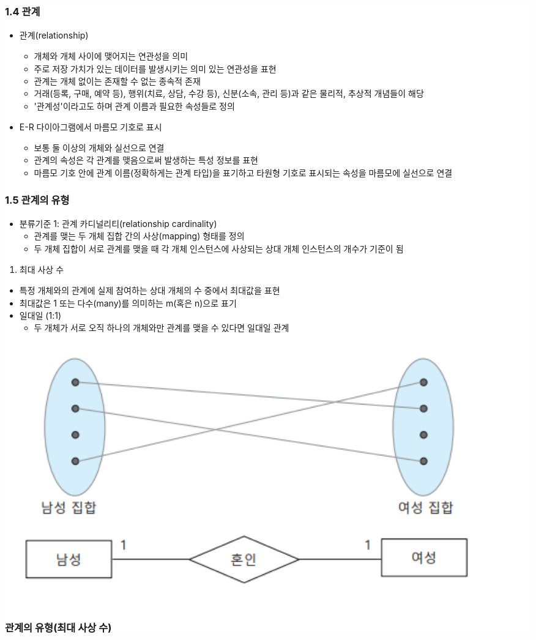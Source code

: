 ### 1.4 관계

- 관계(relationship)

  - 개체와 개체 사이에 맺어지는 연관성을 의미
  - 주로 저장 가치가 있는 데이터를 발생시키는 의미 있는 연관성을 표현
  - 관계는 개체 없이는 존재할 수 없는 종속적 존재
  - 거래(등록, 구매, 예약 등), 행위(치료, 상담, 수강 등), 신분(소속, 관리 등)과 같은 물리적, 추상적 개념들이 해당
  - '관계성'이라고도 하며 관계 이름과 필요한 속성들로 정의

- E-R 다이아그램에서 마름모 기호로 표시
  - 보통 둘 이상의 개체와 실선으로 연결
  - 관계의 속성은 각 관계를 맺음으로써 발생하는 특성 정보를 표현
  - 마름모 기호 안에 관계 이름(정확하게는 관계 타입)을 표기하고 타원형 기호로 표시되는 속성을 마름모에 실선으로 연결

### 1.5 관계의 유형

- 분류기준 1: 관계 카디널리티(relationship cardinality)
  - 관계를 맺는 두 개체 집합 간의 사상(mapping) 형태를 정의
  - 두 개체 집합이 서로 관계를 맺을 때 각 개체 인스턴스에 사상되는 상대 개체 인스턴스의 개수가 기준이 됨

1. 최대 사상 수

- 특정 개체와의 관계에 실제 참여하는 상대 개체의 수 중에서 최대값을 표현
- 최대값은 1 또는 다수(many)를 의미하는 m(혹은 n)으로 표기
- 일대일 (1:1)
  - 두 개체가 서로 오직 하나의 개체와만 관계를 맺을 수 있다면 일대일 관계

![database33](/assets/images/2023-12-07/database33.jpeg)

### 관계의 유형(최대 사상 수)
